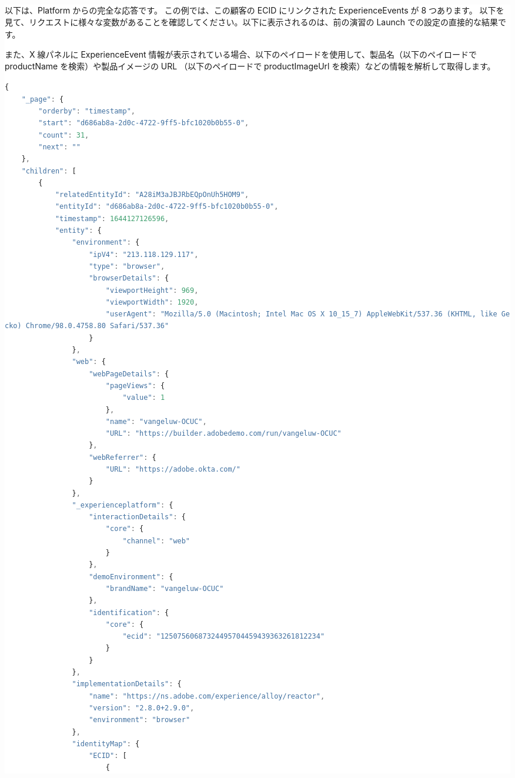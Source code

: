 以下は、Platform からの完全な応答です。 この例では、この顧客の ECID にリンクされた ExperienceEvents が 8 つあります。 以下を見て、リクエストに様々な変数があることを確認してください。以下に表示されるのは、前の演習の Launch での設定の直接的な結果です。

また、X 線パネルに ExperienceEvent 情報が表示されている場合、以下のペイロードを使用して、製品名（以下のペイロードで productName を検索）や製品イメージの URL （以下のペイロードで productImageUrl を検索）などの情報を解析して取得します。

```javascript
{
    "_page": {
        "orderby": "timestamp",
        "start": "d686ab8a-2d0c-4722-9ff5-bfc1020b0b55-0",
        "count": 31,
        "next": ""
    },
    "children": [
        {
            "relatedEntityId": "A28iM3aJBJRbEQpOnUh5HOM9",
            "entityId": "d686ab8a-2d0c-4722-9ff5-bfc1020b0b55-0",
            "timestamp": 1644127126596,
            "entity": {
                "environment": {
                    "ipV4": "213.118.129.117",
                    "type": "browser",
                    "browserDetails": {
                        "viewportHeight": 969,
                        "viewportWidth": 1920,
                        "userAgent": "Mozilla/5.0 (Macintosh; Intel Mac OS X 10_15_7) AppleWebKit/537.36 (KHTML, like Gecko) Chrome/98.0.4758.80 Safari/537.36"
                    }
                },
                "web": {
                    "webPageDetails": {
                        "pageViews": {
                            "value": 1
                        },
                        "name": "vangeluw-OCUC",
                        "URL": "https://builder.adobedemo.com/run/vangeluw-OCUC"
                    },
                    "webReferrer": {
                        "URL": "https://adobe.okta.com/"
                    }
                },
                "_experienceplatform": {
                    "interactionDetails": {
                        "core": {
                            "channel": "web"
                        }
                    },
                    "demoEnvironment": {
                        "brandName": "vangeluw-OCUC"
                    },
                    "identification": {
                        "core": {
                            "ecid": "12507560687324495704459439363261812234"
                        }
                    }
                },
                "implementationDetails": {
                    "name": "https://ns.adobe.com/experience/alloy/reactor",
                    "version": "2.8.0+2.9.0",
                    "environment": "browser"
                },
                "identityMap": {
                    "ECID": [
                        {
```